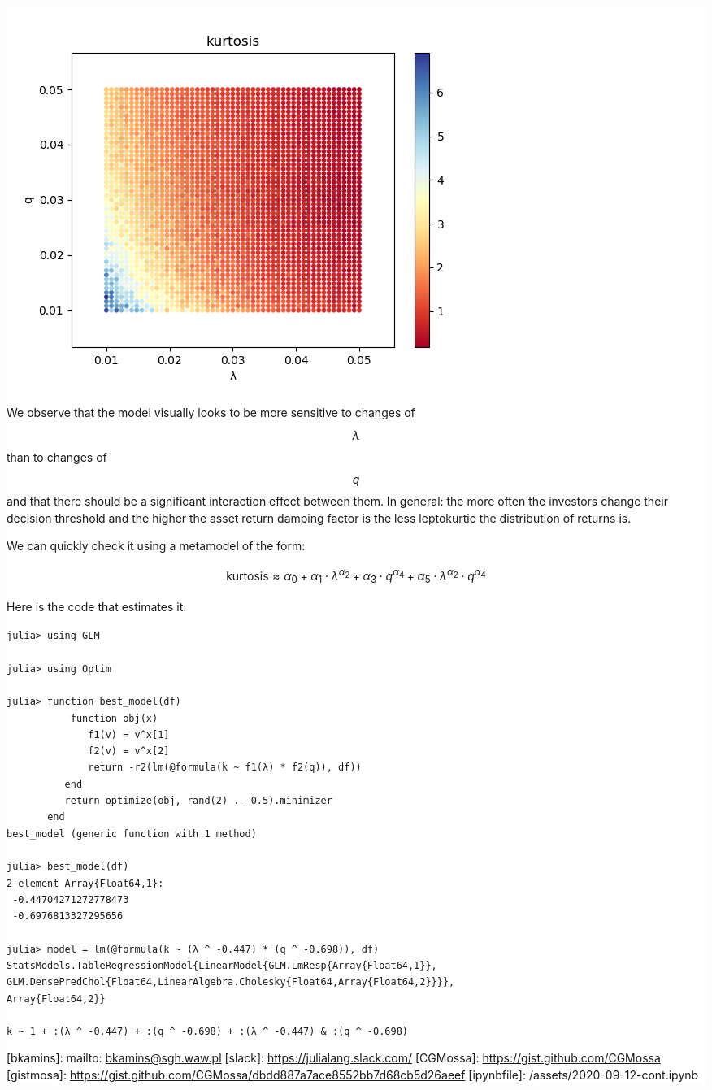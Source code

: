 ![Kurtosis plot](/assets/2020--07-11-cont_kurtosis.png)

We observe that the model visually looks to be more sensitive to changes of
$$\lambda$$ than to changes of $$q$$ and that there should be a significant
interaction effect between them. In general: the more often the investors change
their decision threshold and the higher the asset return damping factor is the
less leptokurtic the distribution of returns is.

We can quickly check it using a metamodel of the form:

$$\text{kurtosis}\approx\alpha_0 + \alpha_1\cdot\lambda^{\alpha_2}+\alpha_3\cdot q^{\alpha_4}+\alpha_5\cdot\lambda^{\alpha_2}\cdot q^{\alpha_4}$$

Here is the code that estimates it:
```
julia> using GLM

julia> using Optim

julia> function best_model(df)
           function obj(x)
              f1(v) = v^x[1]
              f2(v) = v^x[2]
              return -r2(lm(@formula(k ~ f1(λ) * f2(q)), df))
          end
          return optimize(obj, rand(2) .- 0.5).minimizer
       end
best_model (generic function with 1 method)

julia> best_model(df)
2-element Array{Float64,1}:
 -0.44704271272778473
 -0.6976813327295656

julia> model = lm(@formula(k ~ (λ ^ -0.447) * (q ^ -0.698)), df)
StatsModels.TableRegressionModel{LinearModel{GLM.LmResp{Array{Float64,1}},
GLM.DensePredChol{Float64,LinearAlgebra.Cholesky{Float64,Array{Float64,2}}}},
Array{Float64,2}}

k ~ 1 + :(λ ^ -0.447) + :(q ^ -0.698) + :(λ ^ -0.447) & :(q ^ -0.698)

```

[agentsjl]: https://github.com/JuliaDynamics/Agents.jl
[ssw2020]: http://ssc2020.behavelab.org/
[cont]: https://link.springer.com/chapter/10.1007/978-3-540-34625-8_10
[envsetup]: https://bkamins.github.io/julialang/2020/06/28/automatic-project-environments.html
[kurtosis]: https://mathworld.wolfram.com/KurtosisExcess.html
[olczak]: https://link.springer.com/chapter/10.1007%2F978-3-319-47253-9_29
[pfa]: https://en.wikipedia.org/wiki/Partial_application
[dice]: https://bkamins.github.io/julialang/2020/06/14/Sicherman-dice.html
[bkamins]: mailto: bkamins@sgh.waw.pl
[slack]: https://julialang.slack.com/
[CGMossa]: https://gist.github.com/CGMossa
[gistmosa]: https://gist.github.com/CGMossa/dbdd887a7ace8552bb7d68cb5d26aeef
[ipynbfile]: /assets/2020-09-12-cont.ipynb